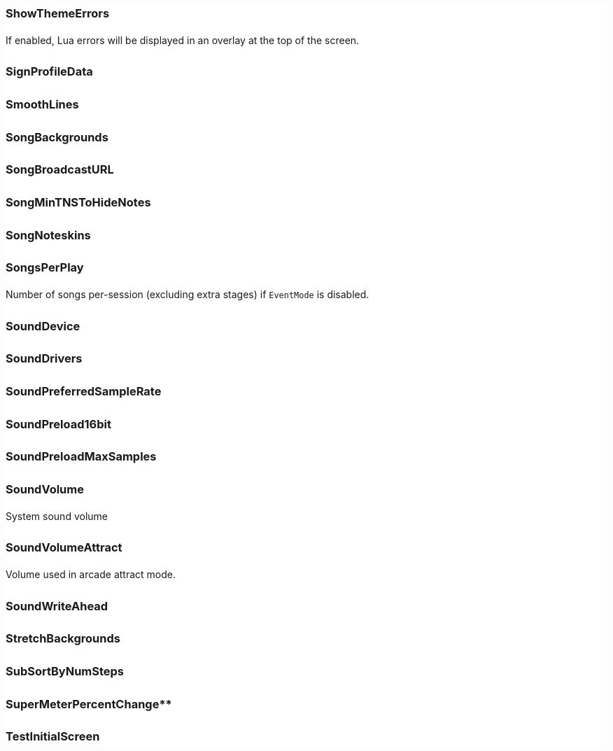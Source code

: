 ### ShowThemeErrors

If enabled, Lua errors will be displayed in an overlay at the top of the screen.

### SignProfileData

### SmoothLines

### SongBackgrounds

### SongBroadcastURL

### SongMinTNSToHideNotes

### SongNoteskins

### SongsPerPlay

Number of songs per-session (excluding extra stages) if ``EventMode`` is disabled.

### SoundDevice

### SoundDrivers

### SoundPreferredSampleRate

### SoundPreload16bit

### SoundPreloadMaxSamples

### SoundVolume

System sound volume

### SoundVolumeAttract

Volume used in arcade attract mode.

### SoundWriteAhead

### StretchBackgrounds

### SubSortByNumSteps

### SuperMeterPercentChange**

### TestInitialScreen
